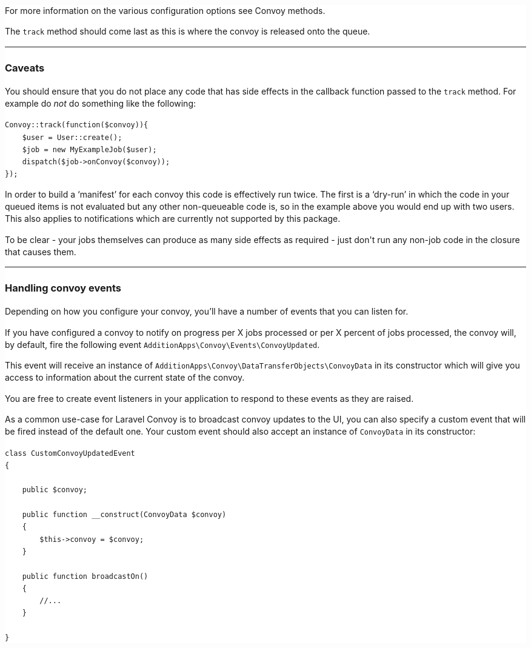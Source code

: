 For more information on the various configuration options see Convoy methods.

The `track` method should come last as this is where the convoy is released onto the queue.

---

### Caveats

You should ensure that you do not place any code that has side effects  in the callback function passed to the `track` method.  For example do *not* do something like the following:

```
Convoy::track(function($convoy)){
    $user = User::create();
    $job = new MyExampleJob($user);
    dispatch($job->onConvoy($convoy));
});
```

In order to build a ‘manifest’ for each convoy this code is effectively run twice.  The first is a ‘dry-run’ in which the code in your queued items is not evaluated but any other non-queueable code is, so in the example above you would end up with two users.  This also applies to notifications which are currently not supported by this package.

To be clear - your jobs themselves can produce as many side effects as required - just don't run any non-job code in the closure that causes them.

---

### Handling convoy events

Depending on how you configure your convoy, you’ll have a number of events that you can listen for.

If you have configured a convoy to notify on progress per X jobs processed or per X percent of jobs processed, the convoy will, by default, fire the following event `AdditionApps\Convoy\Events\ConvoyUpdated`.

This event will receive an instance of `AdditionApps\Convoy\DataTransferObjects\ConvoyData` in its constructor which will give you access to information about the current state of the convoy.

You are free to create event listeners in your application to respond to these events as they are raised.

As a common use-case for Laravel Convoy is to broadcast convoy updates to the UI, you can also specify a custom event that will be fired instead of the default one.  Your custom event should also accept an instance of `ConvoyData` in its constructor:

```
class CustomConvoyUpdatedEvent
{

    public $convoy;

    public function __construct(ConvoyData $convoy)
    {
        $this->convoy = $convoy;
    }

    public function broadcastOn()
    {
        //...
    }
    
}

```

